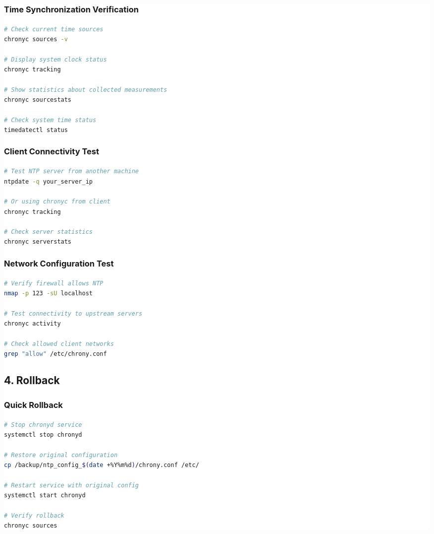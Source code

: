 ### Time Synchronization Verification

```bash
# Check current time sources
chronyc sources -v

# Display system clock status
chronyc tracking

# Show statistics about collected measurements
chronyc sourcestats

# Check system time status
timedatectl status
```

### Client Connectivity Test

```bash
# Test NTP server from another machine
ntpdate -q your_server_ip

# Or using chronyc from client
chronyc tracking

# Check server statistics
chronyc serverstats
```

### Network Configuration Test

```bash
# Verify firewall allows NTP
nmap -p 123 -sU localhost

# Test connectivity to upstream servers
chronyc activity

# Check allowed client networks
grep "allow" /etc/chrony.conf
```

## 4. Rollback

### Quick Rollback

```bash
# Stop chronyd service
systemctl stop chronyd

# Restore original configuration
cp /backup/ntp_config_$(date +%Y%m%d)/chrony.conf /etc/

# Restart service with original config
systemctl start chronyd

# Verify rollback
chronyc sources
```
